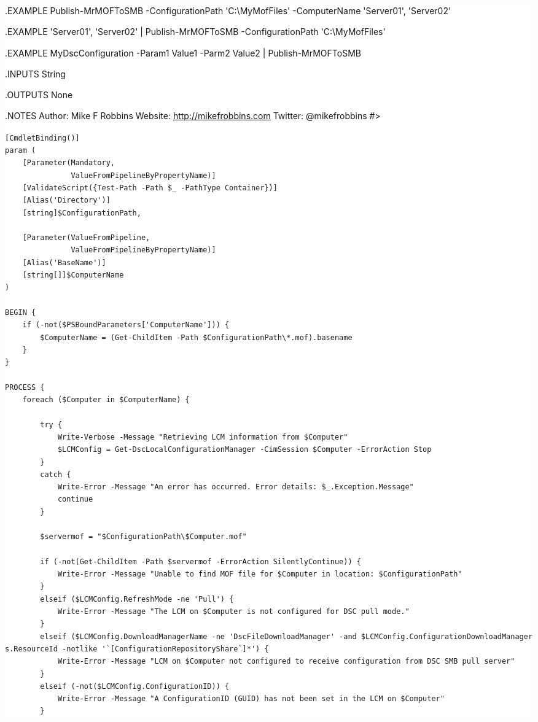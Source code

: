 .EXAMPLE
     Publish-MrMOFToSMB -ConfigurationPath 'C:\MyMofFiles' -ComputerName 'Server01', 'Server02'

.EXAMPLE
     'Server01', 'Server02' | Publish-MrMOFToSMB -ConfigurationPath 'C:\MyMofFiles'

.EXAMPLE
     MyDscConfiguration -Param1 Value1 -Parm2 Value2 | Publish-MrMOFToSMB
 
.INPUTS
    String
 
.OUTPUTS
    None
 
.NOTES
    Author:  Mike F Robbins
    Website: http://mikefrobbins.com
    Twitter: @mikefrobbins
#&gt;

    [CmdletBinding()]
    param (
        [Parameter(Mandatory,
                   ValueFromPipelineByPropertyName)]
        [ValidateScript({Test-Path -Path $_ -PathType Container})]
        [Alias('Directory')]
        [string]$ConfigurationPath,

        [Parameter(ValueFromPipeline,
                   ValueFromPipelineByPropertyName)]
        [Alias('BaseName')]
        [string[]]$ComputerName
    )

    BEGIN {
        if (-not($PSBoundParameters['ComputerName'])) {
            $ComputerName = (Get-ChildItem -Path $ConfigurationPath\*.mof).basename
        }
    }

    PROCESS {
        foreach ($Computer in $ComputerName) {

            try {
                Write-Verbose -Message "Retrieving LCM information from $Computer"
                $LCMConfig = Get-DscLocalConfigurationManager -CimSession $Computer -ErrorAction Stop
            }
            catch {
                Write-Error -Message "An error has occurred. Error details: $_.Exception.Message"
                continue
            }        
            
            $servermof = "$ConfigurationPath\$Computer.mof"

            if (-not(Get-ChildItem -Path $servermof -ErrorAction SilentlyContinue)) {
                Write-Error -Message "Unable to find MOF file for $Computer in location: $ConfigurationPath"
            } 
            elseif ($LCMConfig.RefreshMode -ne 'Pull') {
                Write-Error -Message "The LCM on $Computer is not configured for DSC pull mode."
            }
            elseif ($LCMConfig.DownloadManagerName -ne 'DscFileDownloadManager' -and $LCMConfig.ConfigurationDownloadManagers.ResourceId -notlike '`[ConfigurationRepositoryShare`]*') {
                Write-Error -Message "LCM on $Computer not configured to receive configuration from DSC SMB pull server"
            }
            elseif (-not($LCMConfig.ConfigurationID)) {
                Write-Error -Message "A ConfigurationID (GUID) has not been set in the LCM on $Computer"
            }